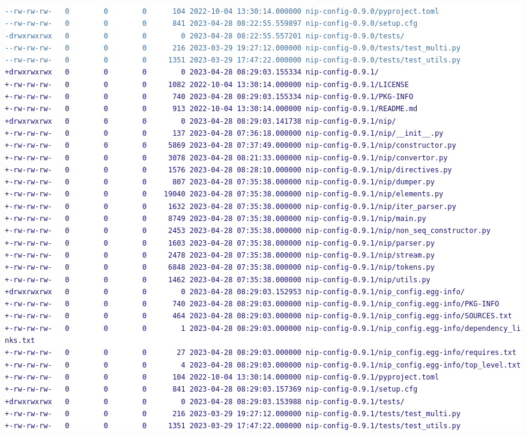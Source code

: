 ```diff
--rw-rw-rw-   0        0        0      104 2022-10-04 13:30:14.000000 nip-config-0.9.0/pyproject.toml
--rw-rw-rw-   0        0        0      841 2023-04-28 08:22:55.559897 nip-config-0.9.0/setup.cfg
-drwxrwxrwx   0        0        0        0 2023-04-28 08:22:55.557201 nip-config-0.9.0/tests/
--rw-rw-rw-   0        0        0      216 2023-03-29 19:27:12.000000 nip-config-0.9.0/tests/test_multi.py
--rw-rw-rw-   0        0        0     1351 2023-03-29 17:47:22.000000 nip-config-0.9.0/tests/test_utils.py
+drwxrwxrwx   0        0        0        0 2023-04-28 08:29:03.155334 nip-config-0.9.1/
+-rw-rw-rw-   0        0        0     1082 2022-10-04 13:30:14.000000 nip-config-0.9.1/LICENSE
+-rw-rw-rw-   0        0        0      740 2023-04-28 08:29:03.155334 nip-config-0.9.1/PKG-INFO
+-rw-rw-rw-   0        0        0      913 2022-10-04 13:30:14.000000 nip-config-0.9.1/README.md
+drwxrwxrwx   0        0        0        0 2023-04-28 08:29:03.141738 nip-config-0.9.1/nip/
+-rw-rw-rw-   0        0        0      137 2023-04-28 07:36:18.000000 nip-config-0.9.1/nip/__init__.py
+-rw-rw-rw-   0        0        0     5869 2023-04-28 07:37:49.000000 nip-config-0.9.1/nip/constructor.py
+-rw-rw-rw-   0        0        0     3078 2023-04-28 08:21:33.000000 nip-config-0.9.1/nip/convertor.py
+-rw-rw-rw-   0        0        0     1576 2023-04-28 08:28:10.000000 nip-config-0.9.1/nip/directives.py
+-rw-rw-rw-   0        0        0      807 2023-04-28 07:35:38.000000 nip-config-0.9.1/nip/dumper.py
+-rw-rw-rw-   0        0        0    19040 2023-04-28 07:35:38.000000 nip-config-0.9.1/nip/elements.py
+-rw-rw-rw-   0        0        0     1632 2023-04-28 07:35:38.000000 nip-config-0.9.1/nip/iter_parser.py
+-rw-rw-rw-   0        0        0     8749 2023-04-28 07:35:38.000000 nip-config-0.9.1/nip/main.py
+-rw-rw-rw-   0        0        0     2453 2023-04-28 07:35:38.000000 nip-config-0.9.1/nip/non_seq_constructor.py
+-rw-rw-rw-   0        0        0     1603 2023-04-28 07:35:38.000000 nip-config-0.9.1/nip/parser.py
+-rw-rw-rw-   0        0        0     2478 2023-04-28 07:35:38.000000 nip-config-0.9.1/nip/stream.py
+-rw-rw-rw-   0        0        0     6848 2023-04-28 07:35:38.000000 nip-config-0.9.1/nip/tokens.py
+-rw-rw-rw-   0        0        0     1462 2023-04-28 07:35:38.000000 nip-config-0.9.1/nip/utils.py
+drwxrwxrwx   0        0        0        0 2023-04-28 08:29:03.152953 nip-config-0.9.1/nip_config.egg-info/
+-rw-rw-rw-   0        0        0      740 2023-04-28 08:29:03.000000 nip-config-0.9.1/nip_config.egg-info/PKG-INFO
+-rw-rw-rw-   0        0        0      464 2023-04-28 08:29:03.000000 nip-config-0.9.1/nip_config.egg-info/SOURCES.txt
+-rw-rw-rw-   0        0        0        1 2023-04-28 08:29:03.000000 nip-config-0.9.1/nip_config.egg-info/dependency_links.txt
+-rw-rw-rw-   0        0        0       27 2023-04-28 08:29:03.000000 nip-config-0.9.1/nip_config.egg-info/requires.txt
+-rw-rw-rw-   0        0        0        4 2023-04-28 08:29:03.000000 nip-config-0.9.1/nip_config.egg-info/top_level.txt
+-rw-rw-rw-   0        0        0      104 2022-10-04 13:30:14.000000 nip-config-0.9.1/pyproject.toml
+-rw-rw-rw-   0        0        0      841 2023-04-28 08:29:03.157369 nip-config-0.9.1/setup.cfg
+drwxrwxrwx   0        0        0        0 2023-04-28 08:29:03.153988 nip-config-0.9.1/tests/
+-rw-rw-rw-   0        0        0      216 2023-03-29 19:27:12.000000 nip-config-0.9.1/tests/test_multi.py
+-rw-rw-rw-   0        0        0     1351 2023-03-29 17:47:22.000000 nip-config-0.9.1/tests/test_utils.py
```
